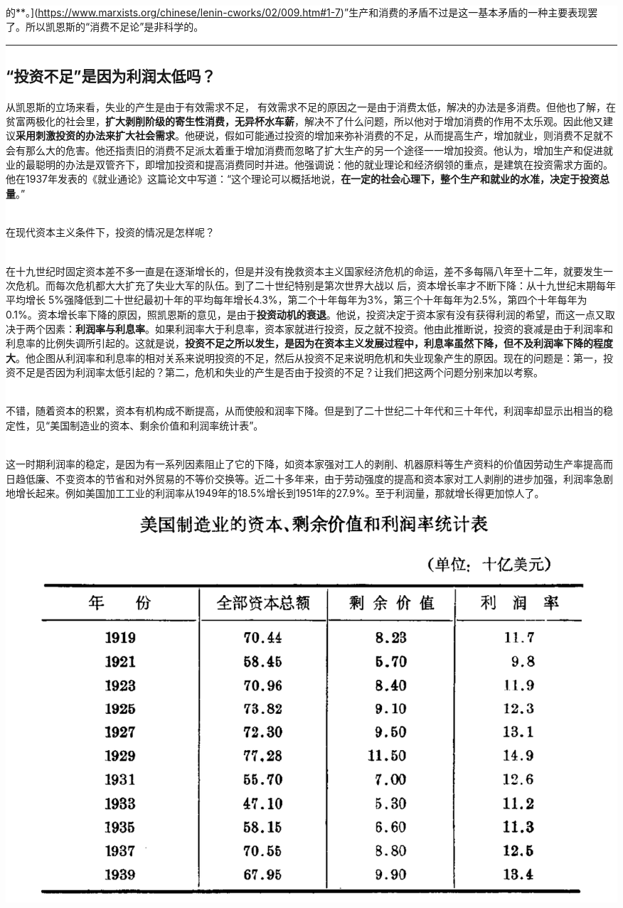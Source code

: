 的**。](https://www.marxists.org/chinese/lenin-cworks/02/009.htm#1-7)”生产和消费的矛盾不过是这一基本矛盾的一种主要表现罢了。所以凯恩斯的“消费不足论”是非科学的。

***

## “投资不足”是因为利润太低吗？



从凯恩斯的立场来看，失业的产生是由于有效需求不足，
有效需求不足的原因之一是由于消费太低，解决的办法是多消费。但他也了解，在贫富两极化的社会里，**扩大剥削阶级的寄生性消费，无异杯水车薪**，解决不了什么问题，所以他对于增加消费的作用不太乐观。因此他又建议**采用刺激投资的办法来扩大社会需求**。他硬说，假如可能通过投资的增加来弥补消费的不足，从而提高生产，增加就业，则消费不足就不会有那么大的危害。他还指责旧的消费不足派太着重于增加消费而忽略了扩大生产的另一个途径一一增加投资。他认为，增加生产和促进就业的最聪明的办法是双管齐下，即增加投资和提高消费同时并进。他强调说：他的就业理论和经济纲领的重点，是建筑在投资需求方面的。他在1937年发表的《就业通论》这篇论文中写道：“这个理论可以概括地说，**在一定的社会心理下，整个生产和就业的水准，决定于投资总量**。”


\
在现代资本主义条件下，投资的情况是怎样呢？


\
在十九世纪时固定资本差不多一直是在逐渐增长的，但是并没有挽救资本主义国家经济危机的命运，差不多每隔八年至十二年，就要发生一次危机。而每次危机都大大扩充了失业大军的队伍。到了二十世纪特别是第次世界大战以
后，资本增长率才不断下降：从十九世纪末期每年平均增长 5%强降低到二十世纪最初十年的平均每年增长4.3%，第二个十年每年为3%，第三个十年每年为2.5%，第四个十年每年为0.1%。资本增长率下降的原因，照凯恩斯的意见，是由于**投资动机的衰退**。他说，投资决定于资本家有没有获得利润的希望，而这一点又取决于两个因素：**利润率与利息率**。如果利润率大于利息率，资本家就进行投资，反之就不投资。他由此推断说，投资的衰减是由于利润率和利息率的比例失调所引起的。这就是说，**投资不足之所以发生，是因为在资本主义发展过程中，利息率虽然下降，但不及利润率下降的程度大**。他企图从利润率和利息率的相对关系来说明投资的不足，然后从投资不足来说明危机和失业现象产生的原因。现在的问题是：第一，投资不足是否因为利润率太低引起的？第二，危机和失业的产生是否由于投资的不足？让我们把这两个问题分别来加以考察。


\
不错，随着资本的积累，资本有机构成不断提高，从而使般和润率下降。但是到了二十世纪二十年代和三十年代，利润率却显示出相当的稳定性，见“美国制造业的资本、剩余价值和利润率统计表”。


\
这一时期利润率的稳定，是因为有一系列因素阻止了它的下降，如资本家强对工人的剥削、机器原料等生产资料的价值因劳动生产率提高而日趋低廉、不变资本的节省和对外贸易的不等价交换等。近二十多年来，由于劳动强度的提高和资本家对工人剥削的进步加强，利润率急剧地增长起来。例如美国加工工业的利润率从1949年的18.5%增长到1951年的27.9%。至于利润量，那就增长得更加惊人了。

<figure><img src="../.gitbook/assets/{2F40B130-79AD-4C4C-88D1-9520FC2AF693}.png" alt=""><figcaption></figcaption></figure>
